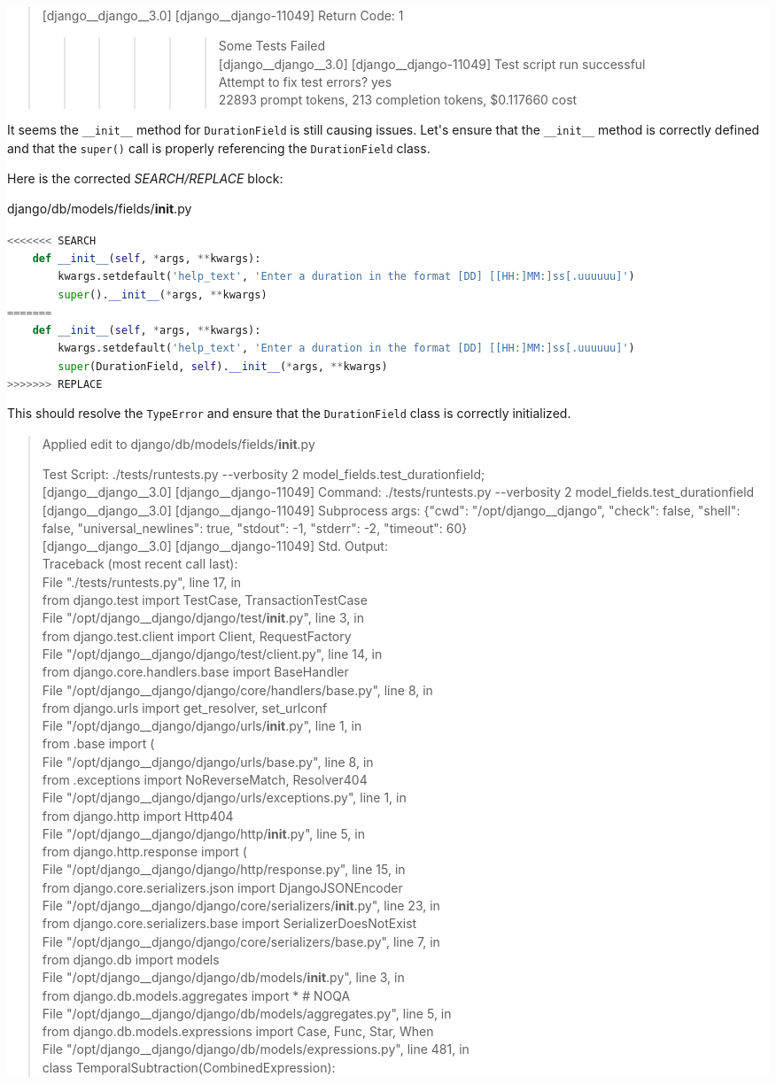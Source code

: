 > [django__django__3.0] [django__django-11049] Return Code: 1   
>   
> >>>>> Some Tests Failed  
> [django__django__3.0] [django__django-11049] Test script run successful   
> Attempt to fix test errors? yes  
> 22893 prompt tokens, 213 completion tokens, $0.117660 cost  

It seems the `__init__` method for `DurationField` is still causing issues. Let's ensure that the `__init__` method is correctly defined and that the `super()` call is properly referencing the `DurationField` class.

Here is the corrected *SEARCH/REPLACE* block:

django/db/models/fields/__init__.py
```python
<<<<<<< SEARCH
    def __init__(self, *args, **kwargs):
        kwargs.setdefault('help_text', 'Enter a duration in the format [DD] [[HH:]MM:]ss[.uuuuuu]')
        super().__init__(*args, **kwargs)
=======
    def __init__(self, *args, **kwargs):
        kwargs.setdefault('help_text', 'Enter a duration in the format [DD] [[HH:]MM:]ss[.uuuuuu]')
        super(DurationField, self).__init__(*args, **kwargs)
>>>>>>> REPLACE
```

This should resolve the `TypeError` and ensure that the `DurationField` class is correctly initialized.

> Applied edit to django/db/models/fields/__init__.py  
>   
> Test Script:  ./tests/runtests.py --verbosity 2 model_fields.test_durationfield;  
> [django__django__3.0] [django__django-11049] Command: ./tests/runtests.py --verbosity 2 model_fields.test_durationfield   
> [django__django__3.0] [django__django-11049] Subprocess args: {"cwd": "/opt/django__django", "check": false, "shell": false, "universal_newlines": true, "stdout": -1, "stderr": -2, "timeout": 60}   
> [django__django__3.0] [django__django-11049] Std. Output:  
> Traceback (most recent call last):  
>   File "./tests/runtests.py", line 17, in <module>  
>     from django.test import TestCase, TransactionTestCase  
>   File "/opt/django__django/django/test/__init__.py", line 3, in <module>  
>     from django.test.client import Client, RequestFactory  
>   File "/opt/django__django/django/test/client.py", line 14, in <module>  
>     from django.core.handlers.base import BaseHandler  
>   File "/opt/django__django/django/core/handlers/base.py", line 8, in <module>  
>     from django.urls import get_resolver, set_urlconf  
>   File "/opt/django__django/django/urls/__init__.py", line 1, in <module>  
>     from .base import (  
>   File "/opt/django__django/django/urls/base.py", line 8, in <module>  
>     from .exceptions import NoReverseMatch, Resolver404  
>   File "/opt/django__django/django/urls/exceptions.py", line 1, in <module>  
>     from django.http import Http404  
>   File "/opt/django__django/django/http/__init__.py", line 5, in <module>  
>     from django.http.response import (  
>   File "/opt/django__django/django/http/response.py", line 15, in <module>  
>     from django.core.serializers.json import DjangoJSONEncoder  
>   File "/opt/django__django/django/core/serializers/__init__.py", line 23, in <module>  
>     from django.core.serializers.base import SerializerDoesNotExist  
>   File "/opt/django__django/django/core/serializers/base.py", line 7, in <module>  
>     from django.db import models  
>   File "/opt/django__django/django/db/models/__init__.py", line 3, in <module>  
>     from django.db.models.aggregates import *  # NOQA  
>   File "/opt/django__django/django/db/models/aggregates.py", line 5, in <module>  
>     from django.db.models.expressions import Case, Func, Star, When  
>   File "/opt/django__django/django/db/models/expressions.py", line 481, in <module>  
>     class TemporalSubtraction(CombinedExpression):  